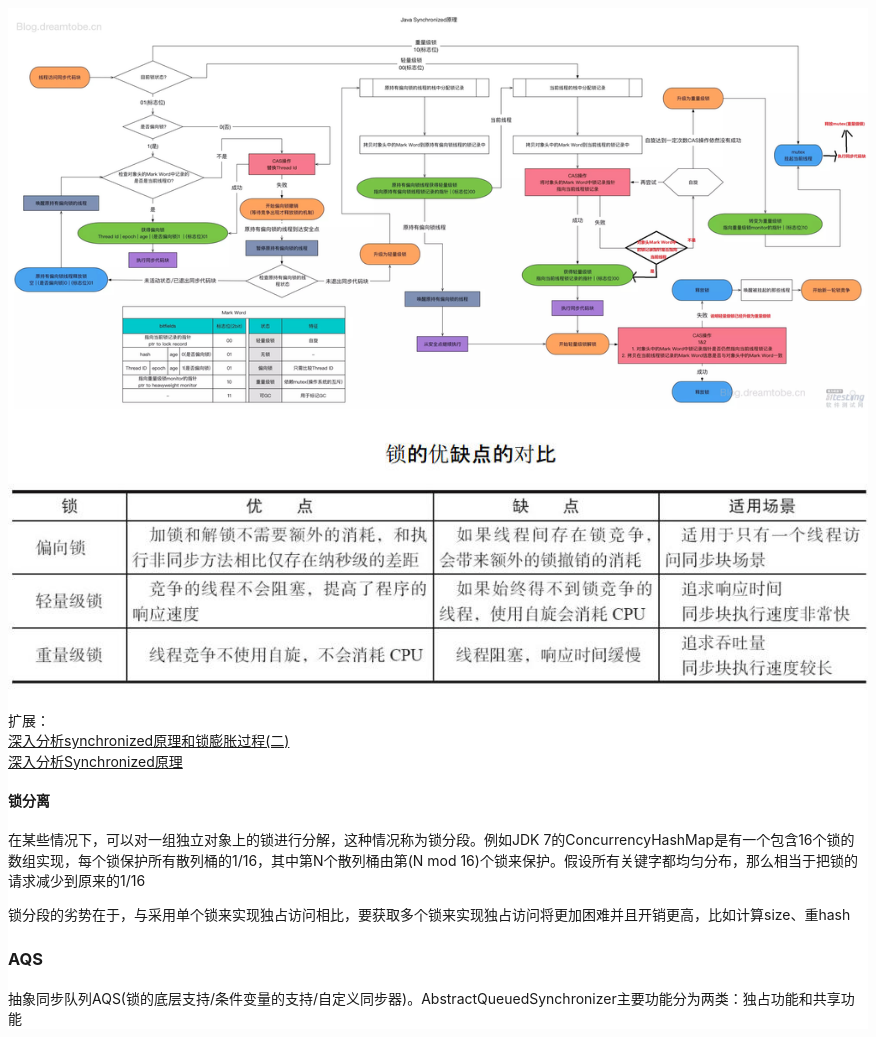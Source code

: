 ![sch3](sch3.jpg)

![sdb](sdb.jpg)

扩展：  
[深入分析synchronized原理和锁膨胀过程(二)](https://ddnd.cn/2019/03/22/java-synchronized-2/)  
[深入分析Synchronized原理](https://www.cnblogs.com/aspirant/p/11470858.html)


#### 锁分离

在某些情况下，可以对一组独立对象上的锁进行分解，这种情况称为锁分段。例如JDK 7的ConcurrencyHashMap是有一个包含16个锁的数组实现，每个锁保护所有散列桶的1/16，其中第N个散列桶由第(N mod 16)个锁来保护。假设所有关键字都均匀分布，那么相当于把锁的请求减少到原来的1/16

锁分段的劣势在于，与采用单个锁来实现独占访问相比，要获取多个锁来实现独占访问将更加困难并且开销更高，比如计算size、重hash


### AQS

抽象同步队列AQS(锁的底层支持/条件变量的支持/自定义同步器)。AbstractQueuedSynchronizer主要功能分为两类：独占功能和共享功能
